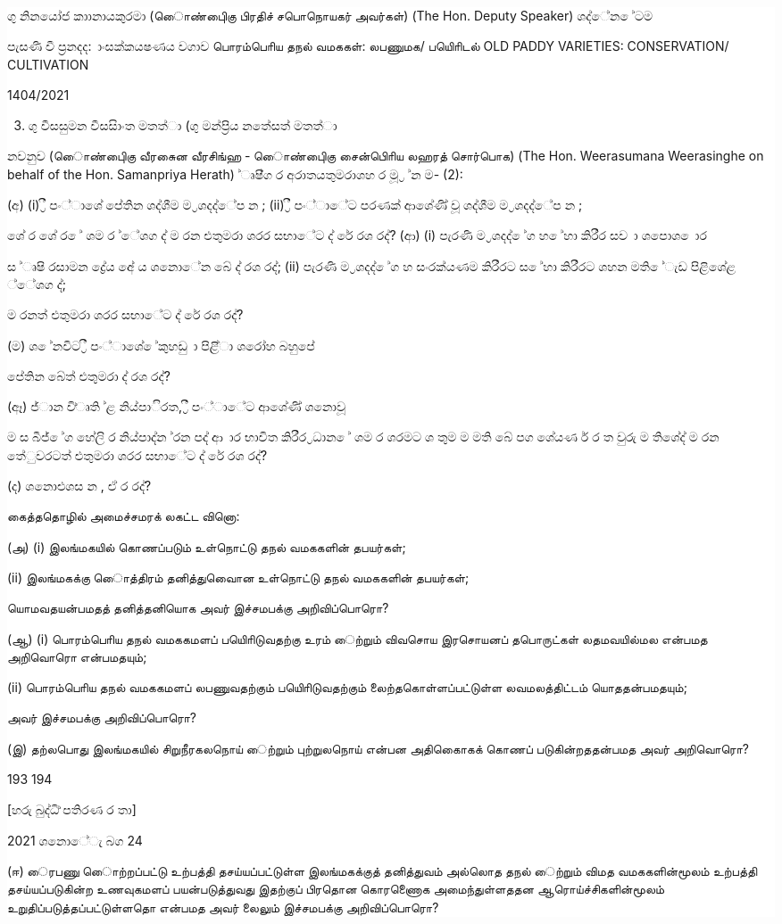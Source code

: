 ගු නිනයෝජ‍ කාානායකුරමා (ைொண்புைிகு பிரதிச் சபொநொயகர் அவர்கள்) (The Hon. Deputy Speaker) ශද්‍ේන ේටම

පැසණි වී ප්‍රනදද: ාංසක්කයෂණය වගාව பொரம்பொிய தநல் வமககள்: லபணுமக/ பயிொிடல் OLD PADDY VARIETIES: CONSERVATION/ CULTIVATION

1404/2021

3. ගු වීසසුමන වීසසිාංත මතත්ා (ගු මන්ප්‍රිය නතේසත් මතත්ා

නවනුව (ைொண்புைிகு வீரசுைன வீரசிங்ஹ - ைொண்புைிகு சைன்பிொிய லஹரத் சொர்பொக) (The Hon. Weerasumana Weerasinghe on behalf of the Hon. Samanpriya Herath) ්ෘෂි්ග ර අරාතයතුමරාශහ ර මූ ්‍ර ්න ම- (2):

(අ) (i) ්‍රී පං්ාශේ පේතින ශද්ශීම ම ්‍රශදද්‍ේප න ; (ii) ්‍රී පං්ාේට පරණක් ආශේණි් වූ ශද්ශීම ම ්‍රශදද්‍ේප න ;

ශේ ර ශේ ර ේ ශම ර ්ේශග ද්‍ ම රන එතුමරා ශරර සභාේට ද්‍ රේ රශ රද්‍? (ආ) (i) පැරණි ම ්‍රශදද්‍ ේග හ ේහා කිරීර සව ා ශපොශ ොර

ස ්ෘෂි රසාමන ද්‍රේය අේ ය ශනොේන බේ ද්‍ රශ රද්‍; (ii) පැරණි ම ්‍රශදද්‍ ේග හ සංරක්යණම කිරීරට ස ේහා කිරීරට ශහන මති ේැඩ පිළිශේළ ්ේශග ද්‍;

ම රනත් එතුමරා ශරර සභාේට ද්‍ රේ රශ රද්‍?

(ම) ශ ේනවිට ්‍රී පං්ාශේ ේකුහඩු ා පිළි්ා ශරෝහ බහුපේ

පේතින බේත් එතුමරා ද්‍ රශ රද්‍?

(ඈ) ජ්‍ාන වි්ෘති ්ළ නිය්පාිරත, ්‍රී පං්ාේට ආශේණි් ශනොවූ

ම ස බීජ්‍ ේග හේලි ර නිය්පාද්‍න ්රන පද්‍ ආ ාර භාවිත කිරීර ්‍රධාන ේ ශම ර ශරමට ශ තුම ම මති බේ පග ශේයණ ර් ර ත වුරු ම තිශේද්‍ ම රන තේුවරටත් එතුමරා ශරර සභාේට ද්‍ රේ රශ රද්‍?

(ද) ශනොඑශස න , ඒ ර රද්‍?

கைத்ததொழில் அமைச்சமரக் லகட்ட வினொ:

(அ) (i) இலங்மகயில் கொணப்படும் உள்நொட்டு தநல் வமககளின் தபயர்கள்;

(ii) இலங்மகக்கு ைொத்திரம் தனித்துவைொன உள்நொட்டு தநல் வமககளின் தபயர்கள்;

யொமவதயன்பமதத் தனித்தனியொக அவர் இச்சமபக்கு அறிவிப்பொரொ?

(ஆ) (i) பொரம்பொிய தநல் வமககமளப் பயிொிடுவதற்கு உரம் ைற்றும் விவசொய இரசொயனப் தபொருட்கள் லதமவயில்மல என்பமத அறிவொரொ என்பமதயும்;

(ii) பொரம்பொிய தநல் வமககமளப் லபணுவதற்கும் பயிொிடுவதற்கும் லைற்தகொள்ளப்பட்டுள்ள லவமலத்திட்டம் யொததன்பமதயும்;

அவர் இச்சமபக்கு அறிவிப்பொரொ?

(இ) தற்லபொது இலங்மகயில் சிறுநீரகலநொய் ைற்றும் புற்றுலநொய் என்பன அதிகைொகக் கொணப் படுகின்றததன்பமத அவர் அறிவொரொ?

193 194

[හරු බුද්ධි් පතිරණ ර තා]

2021 ශනොේැ බග 24

(ஈ) ைரபணு ைொற்றப்பட்டு உற்பத்தி தசய்யப்பட்டுள்ள இலங்மகக்குத் தனித்துவம் அல்லொத தநல் ைற்றும் விமத வமககளின்மூலம் உற்பத்தி தசய்யப்படுகின்ற உணவுகமளப் பயன்படுத்துவது இதற்குப் பிரதொன கொரணைொக அமைந்துள்ளததன ஆரொய்ச்சிகளின்மூலம் உறுதிப்படுத்தப்பட்டுள்ளதொ என்பமத அவர் லைலும் இச்சமபக்கு அறிவிப்பொரொ?
